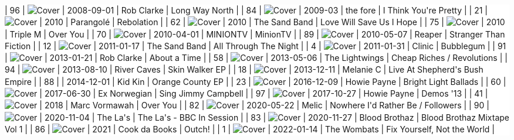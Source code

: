 | 96 | ![Cover](https://i.discogs.com/tWeIM8Tx5-5kYaSJSJAHdwprqIEkiigFxHfSfSfHgZ4/rs:fit/g:sm/q:40/h:150/w:150/czM6Ly9kaXNjb2dz/LWRhdGFiYXNlLWlt/YWdlcy9SLTU2NTkz/MDAtMTM5OTE5ODUy/Ni04MTM2LmpwZWc.jpeg) | 2008-09-01 | Rob Clarke | Long Way North |
| 84 | ![Cover](https://i.discogs.com/NrYMrEM7xpys6llV1PJSTpDZ4aVjLCX8MVpzymsrqxw/rs:fit/g:sm/q:40/h:150/w:150/czM6Ly9kaXNjb2dz/LWRhdGFiYXNlLWlt/YWdlcy9SLTE1NDM5/ODM1LTE1OTE1NDgx/OTYtNDY1OC5qcGVn.jpeg) | 2009-03 | the fore | I Think You're Pretty |
| 21 | ![Cover](https://i.discogs.com/Hqn_dy65dHsoRA2LgCBdpgpfan_R47_yVGtYrhjRuWg/rs:fit/g:sm/q:40/h:150/w:150/czM6Ly9kaXNjb2dz/LWRhdGFiYXNlLWlt/YWdlcy9SLTkwMTkz/MTctMTQ3MzM2OTQ3/Ni0xMzQ0LmpwZWc.jpeg) | 2010 | Parangolé | Rebolation |
| 62 | ![Cover](https://i.discogs.com/h1_CLLkO5sUWPYK6GYllLYQt9tdg52j4cbAqjwvWH1o/rs:fit/g:sm/q:40/h:150/w:150/czM6Ly9kaXNjb2dz/LWRhdGFiYXNlLWlt/YWdlcy9SLTIxODQ2/MTYzLTE2NDI4NzMy/OTktNzI2MS5qcGVn.jpeg) | 2010 | The Sand Band | Love Will Save Us I Hope |
| 75 | ![Cover](https://i.discogs.com/dnutsQPkshU4uZ4DUdQcrgQzXLbmH1DV2afr9atNeco/rs:fit/g:sm/q:40/h:150/w:150/czM6Ly9kaXNjb2dz/LWRhdGFiYXNlLWlt/YWdlcy9SLTExNDE3/NjA4LTE1MTU5NjM2/NjMtMjAxMi5qcGVn.jpeg) | 2010 | Triple M | Over You |
| 70 | ![Cover](http://coverartarchive.org/release/7e83aad5-2e30-4320-993f-55deb34611c4/2887513216-250.jpg) | 2010-04-01 | MINIONTV | MinionTV |
| 89 | ![Cover](https://i.discogs.com/ooje7MvdotGsCCsZ0Q86icFEo7B22ziCo1CVrLbHtTM/rs:fit/g:sm/q:40/h:150/w:150/czM6Ly9kaXNjb2dz/LWRhdGFiYXNlLWlt/YWdlcy9SLTI0NjE5/NjktMTI4NTQwMzIw/NS5qcGVn.jpeg) | 2010-05-07 | Reaper | Stranger Than Fiction |
| 12 | ![Cover](https://i.discogs.com/_gttWO4VaBMJMmYb5IxXy4FwvLiHXWEJp8j2T5NQJbE/rs:fit/g:sm/q:40/h:150/w:150/czM6Ly9kaXNjb2dz/LWRhdGFiYXNlLWlt/YWdlcy9SLTI3MTQ4/NjYtMTI5Nzc2OTUx/Ny5qcGVn.jpeg) | 2011-01-17 | The Sand Band | All Through The Night |
| 4 | ![Cover](https://i.discogs.com/q5SaqN1NdgQlcPt42o_Rj4aaGg692WCdeFBIH3PrET0/rs:fit/g:sm/q:40/h:150/w:150/czM6Ly9kaXNjb2dz/LWRhdGFiYXNlLWlt/YWdlcy9SLTI2Nzg4/MTMtMTI5NjIzODU4/Ni5qcGVn.jpeg) | 2011-01-31 | Clinic | Bubblegum |
| 91 | ![Cover](https://i.discogs.com/8KWWiYqG9DU8Qvt7NGppdBbLZ08YF1gQ-M1hoFnSe10/rs:fit/g:sm/q:40/h:150/w:150/czM6Ly9kaXNjb2dz/LWRhdGFiYXNlLWlt/YWdlcy9SLTU2NTk0/MjktMTM5OTE5ODc0/MC01MDk2LmpwZWc.jpeg) | 2013-01-21 | Rob Clarke | About a Time |
| 58 | ![Cover](https://i.discogs.com/RlGu649zjwjxZuTaoLvq8IvVJIdcOHPasCO_B8cz1-s/rs:fit/g:sm/q:40/h:150/w:150/czM6Ly9kaXNjb2dz/LWRhdGFiYXNlLWlt/YWdlcy9SLTEzMTM4/NjEzLTE1NDg3Mjg2/MzQtNDU2NS5qcGVn.jpeg) | 2013-05-06 | The Lightwings | Cheap Riches / Revolutions |
| 94 | ![Cover](https://i.discogs.com/WqyecQOioYn4ZDo25KGJI8BFCfQItB0zCpOMAXZKS4E/rs:fit/g:sm/q:40/h:150/w:150/czM6Ly9kaXNjb2dz/LWRhdGFiYXNlLWlt/YWdlcy9SLTY1OTE2/NTAtMTQyMjY5Mzg1/NS01ODYwLmpwZWc.jpeg) | 2013-08-10 | River Caves | Skin Walker EP |
| 18 | ![Cover](https://i.discogs.com/HP7pF8bDHe2cTg9HtK4gdIcwZi4494xzhDnrJriTU6M/rs:fit/g:sm/q:40/h:150/w:150/czM6Ly9kaXNjb2dz/LWRhdGFiYXNlLWlt/YWdlcy9SLTUxODM5/NzUtMTM4NjgwMDc2/OS0xNjI1LmpwZWc.jpeg) | 2013-12-11 | Melanie C | Live At Shepherd's Bush Empire |
| 88 |  | 2014-12-01 | Kid Kin | Orange County EP |
| 23 | ![Cover](https://i.discogs.com/o6yH4wu92_KmyforaWbck9WdRmRD9b8nhHh02p41gEg/rs:fit/g:sm/q:40/h:150/w:150/czM6Ly9kaXNjb2dz/LWRhdGFiYXNlLWlt/YWdlcy9SLTk0OTI0/NTgtMTQ4MTUxMjQ3/MC00MzMxLmpwZWc.jpeg) | 2016-12-09 | Howie Payne | Bright Light Ballads |
| 60 | ![Cover](https://i.discogs.com/dDAR1CyfeICIJ7TO-wqqHyGyfDeWL-8wJh8sgUqi4tM/rs:fit/g:sm/q:40/h:150/w:150/czM6Ly9kaXNjb2dz/LWRhdGFiYXNlLWlt/YWdlcy9SLTE0MTg2/MjQ5LTE1Njk0ODI3/OTktNTQ5My5qcGVn.jpeg) | 2017-06-30 | Ex Norwegian | Sing Jimmy Campbell |
| 97 | ![Cover](https://i.discogs.com/MGo432buWfP4TwS2A2Tmgk0Ix8A8pWf5OXHZ8ZgxfHs/rs:fit/g:sm/q:40/h:150/w:150/czM6Ly9kaXNjb2dz/LWRhdGFiYXNlLWlt/YWdlcy9SLTExNDM3/OTg0LTE1MTYzMjI1/NjYtMTgwOS5qcGVn.jpeg) | 2017-10-27 | Howie Payne | Demos '13 |
| 41 | ![Cover](https://i.discogs.com/3BvPPD99vxnqUiyLk5yYjcHGH_3GSd07gqPrgvlpBoI/rs:fit/g:sm/q:40/h:150/w:150/czM6Ly9kaXNjb2dz/LWRhdGFiYXNlLWlt/YWdlcy9SLTEzMTAw/NTU0LTE1NDgwNzA4/OTgtMjA1Ni5qcGVn.jpeg) | 2018 | Marc Vormawah | Over You |
| 82 | ![Cover](https://i.discogs.com/h102rfcQjeSmyPM7CfCAROO1J4aUHpvgbhcZdSrioTQ/rs:fit/g:sm/q:40/h:150/w:150/czM6Ly9kaXNjb2dz/LWRhdGFiYXNlLWlt/YWdlcy9SLTE1NTY2/NzU3LTE1OTM3NDQ3/MjgtNDkwMy5qcGVn.jpeg) | 2020-05-22 | Melic | Nowhere I'd Rather Be / Followers |
| 90 | ![Cover](https://i.discogs.com/Zkekqrhke83fzi0dZVhP-6P3k8JBYcUEa0JESmxqGFc/rs:fit/g:sm/q:40/h:150/w:150/czM6Ly9kaXNjb2dz/LWRhdGFiYXNlLWlt/YWdlcy9SLTEzNjk3/ODIxLTE2MDEwODU0/NTUtMzI3MC5qcGVn.jpeg) | 2020-11-04 | The La's | The La's - BBC In Session |
| 83 | ![Cover](https://i.discogs.com/83B8PeeSW3HOrO1oVU77C_-d2CYovPCRMfRMgDB3J4s/rs:fit/g:sm/q:40/h:150/w:150/czM6Ly9kaXNjb2dz/LWRhdGFiYXNlLWlt/YWdlcy9SLTIxODQ2/OTAxLTE2NDI4NzY0/MjQtOTE4Ny5qcGVn.jpeg) | 2020-11-27 | Blood Brothaz | Blood Brothaz Mixtape Vol 1 |
| 86 | ![Cover](https://i.discogs.com/fyM9IySqMO0xfqJxeiNuaYEYlpcCvi0DZcYXPIVPhDw/rs:fit/g:sm/q:40/h:150/w:150/czM6Ly9kaXNjb2dz/LWRhdGFiYXNlLWlt/YWdlcy9SLTE5Njg3/MjkxLTE2Mjc3MTc1/NjAtNTgzOC5qcGVn.jpeg) | 2021 | Cook da Books | Outch! |
| 1 | ![Cover](https://i.discogs.com/vKYO-mXhY2TvYYzOPnLdWbNdqQFtBfMTykjSlv2jEjQ/rs:fit/g:sm/q:40/h:150/w:150/czM6Ly9kaXNjb2dz/LWRhdGFiYXNlLWlt/YWdlcy9SLTIxNzEz/Mjg0LTE2NDIwODkx/NjYtMjA0MC5qcGVn.jpeg) | 2022-01-14 | The Wombats | Fix Yourself, Not the World |